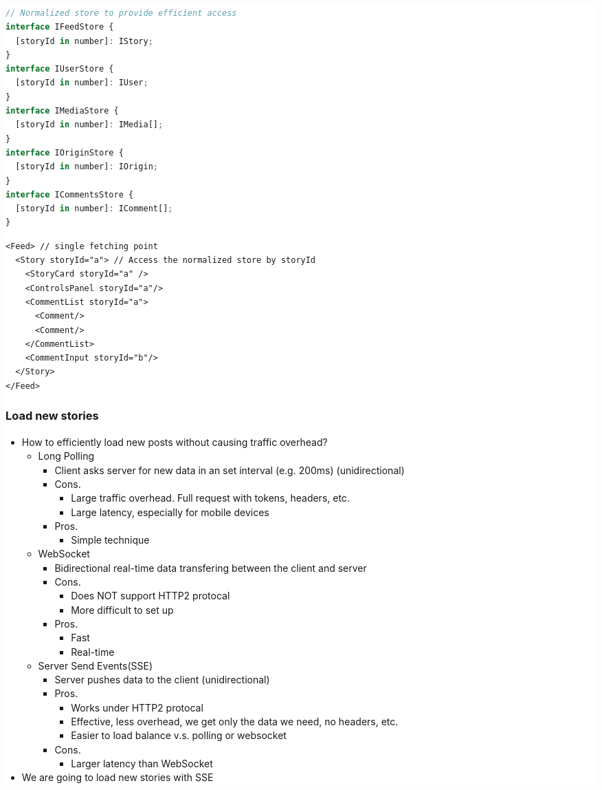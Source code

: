 ```typescript
// Normalized store to provide efficient access
interface IFeedStore {
  [storyId in number]: IStory;
}
interface IUserStore {
  [storyId in number]: IUser;
}
interface IMediaStore {
  [storyId in number]: IMedia[];
}
interface IOriginStore {
  [storyId in number]: IOrigin;
}
interface ICommentsStore {
  [storyId in number]: IComment[];
}
```

```TSX
<Feed> // single fetching point
  <Story storyId="a"> // Access the normalized store by storyId
    <StoryCard storyId="a" />
    <ControlsPanel storyId="a"/>
    <CommentList storyId="a">
      <Comment/>
      <Comment/>
    </CommentList>
    <CommentInput storyId="b"/>
  </Story>
</Feed>
```

### Load new stories

- How to efficiently load new posts without causing traffic overhead?
  - Long Polling
    - Client asks server for new data in an set interval (e.g. 200ms) (unidirectional)
    - Cons.
      - Large traffic overhead. Full request with tokens, headers, etc.
      - Large latency, especially for mobile devices
    - Pros.
      - Simple technique
  - WebSocket
    - Bidirectional real-time data transfering between the client and server
    - Cons.
      - Does NOT support HTTP2 protocal
      - More difficult to set up
    - Pros.
      - Fast
      - Real-time
  - Server Send Events(SSE)
    - Server pushes data to the client (unidirectional)
    - Pros.
      - Works under HTTP2 protocal
      - Effective, less overhead, we get only the data we need, no headers, etc.
      - Easier to load balance v.s. polling or websocket
    - Cons.
      - Larger latency than WebSocket
- We are going to load new stories with SSE
